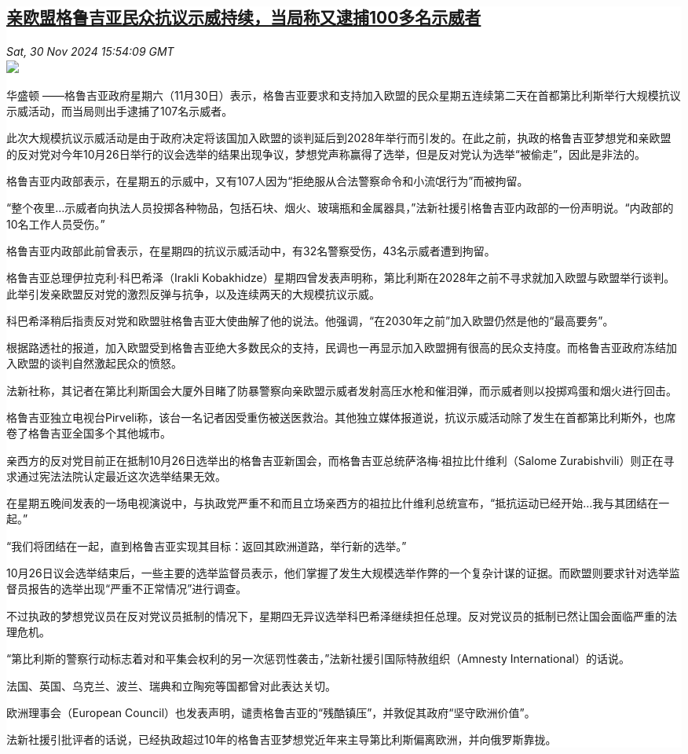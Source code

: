 
[亲欧盟格鲁吉亚民众抗议示威持续，当局称又逮捕100多名示威者](https://www.voachinese.com/a/georgia-arrests-107-more-people-as-pro-eu-protests-continue-20241130/7882507.html)
------

<div><i>Sat, 30 Nov 2024 15:54:09 GMT</i></div><img src="https://images.weserv.nl?url=gdb.voanews.com/65141097-82ae-42e6-a5e6-e3daffff58f6_r1_s_w900.jpg" width="100%"><div><small style="color: #999;"></small></div><p>华盛顿 ——格鲁吉亚政府星期六（11月30日）表示，格鲁吉亚要求和支持加入欧盟的民众星期五连续第二天在首都第比利斯举行大规模抗议示威活动，而当局则出手逮捕了107名示威者。 </p><p>此次大规模抗议示威活动是由于政府决定将该国加入欧盟的谈判延后到2028年举行而引发的。在此之前，执政的格鲁吉亚梦想党和亲欧盟的反对党对今年10月26日举行的议会选举的结果出现争议，梦想党声称赢得了选举，但是反对党认为选举“被偷走”，因此是非法的。</p><p>格鲁吉亚内政部表示，在星期五的示威中，又有107人因为“拒绝服从合法警察命令和小流氓行为”而被拘留。 </p><p>“整个夜里…示威者向执法人员投掷各种物品，包括石块、烟火、玻璃瓶和金属器具，”法新社援引格鲁吉亚内政部的一份声明说。“内政部的10名工作人员受伤。” </p><p>格鲁吉亚内政部此前曾表示，在星期四的抗议示威活动中，有32名警察受伤，43名示威者遭到拘留。 </p><p>格鲁吉亚总理伊拉克利·科巴希泽（Irakli Kobakhidze）星期四曾发表声明称，第比利斯在2028年之前不寻求就加入欧盟与欧盟举行谈判。此举引发亲欧盟反对党的激烈反弹与抗争，以及连续两天的大规模抗议示威。 </p><p>科巴希泽稍后指责反对党和欧盟驻格鲁吉亚大使曲解了他的说法。他强调，“在2030年之前”加入欧盟仍然是他的“最高要务”。 </p><p>根据路透社的报道，加入欧盟受到格鲁吉亚绝大多数民众的支持，民调也一再显示加入欧盟拥有很高的民众支持度。而格鲁吉亚政府冻结加入欧盟的谈判自然激起民众的愤怒。 </p><p>法新社称，其记者在第比利斯国会大厦外目睹了防暴警察向亲欧盟示威者发射高压水枪和催泪弹，而示威者则以投掷鸡蛋和烟火进行回击。 </p><p>格鲁吉亚独立电视台Pirveli称，该台一名记者因受重伤被送医救治。其他独立媒体报道说，抗议示威活动除了发生在首都第比利斯外，也席卷了格鲁吉亚全国多个其他城市。 </p><p>亲西方的反对党目前正在抵制10月26日选举出的格鲁吉亚新国会，而格鲁吉亚总统萨洛梅·祖拉比什维利（Salome Zurabishvili）则正在寻求通过宪法法院认定最近这次选举结果无效。 </p><p>在星期五晚间发表的一场电视演说中，与执政党严重不和而且立场亲西方的祖拉比什维利总统宣布，“抵抗运动已经开始…我与其团结在一起。” </p><p>“我们将团结在一起，直到格鲁吉亚实现其目标：返回其欧洲道路，举行新的选举。” </p><p>10月26日议会选举结束后，一些主要的选举监督员表示，他们掌握了发生大规模选举作弊的一个复杂计谋的证据。而欧盟则要求针对选举监督员报告的选举出现“严重不正常情况”进行调查。 </p><p>不过执政的梦想党议员在反对党议员抵制的情况下，星期四无异议选举科巴希泽继续担任总理。反对党议员的抵制已然让国会面临严重的法理危机。 </p><p>“第比利斯的警察行动标志着对和平集会权利的另一次惩罚性袭击，”法新社援引国际特赦组织（Amnesty International）的话说。 </p><p>法国、英国、乌克兰、波兰、瑞典和立陶宛等国都曾对此表达关切。 </p><p>欧洲理事会（European Council）也发表声明，谴责格鲁吉亚的“残酷镇压”，并敦促其政府“坚守欧洲价值”。 </p><p>法新社援引批评者的话说，已经执政超过10年的格鲁吉亚梦想党近年来主导第比利斯偏离欧洲，并向俄罗斯靠拢。 </p>
